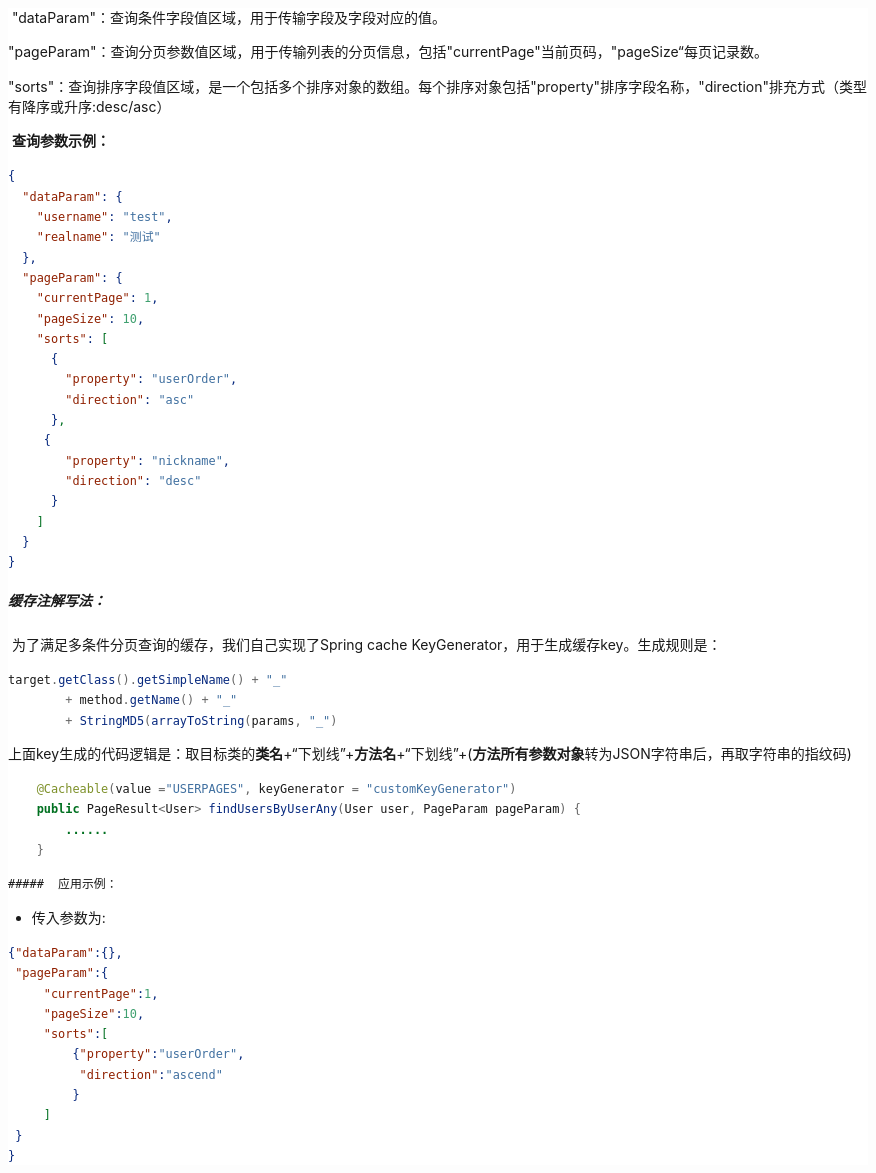 ​	"dataParam"：查询条件字段值区域，用于传输字段及字段对应的值。

​	"pageParam"：查询分页参数值区域，用于传输列表的分页信息，包括"currentPage"当前页码，"pageSize“每页记录数。

​	"sorts"：查询排序字段值区域，是一个包括多个排序对象的数组。每个排序对象包括"property"排序字段名称，"direction"排充方式（类型有降序或升序:desc/asc）

​	 **查询参数示例：**

```json
{
  "dataParam": { 
    "username": "test",
    "realname": "测试" 
  },
  "pageParam": {
    "currentPage": 1,
    "pageSize": 10,
    "sorts": [
      {
        "property": "userOrder",
        "direction": "asc"
      },
     {
        "property": "nickname",
        "direction": "desc"
      }
    ]
  }
}
```

##### 	缓存注解写法：

​		为了满足多条件分页查询的缓存，我们自己实现了Spring cache KeyGenerator，用于生成缓存key。生成规则是：

```java
target.getClass().getSimpleName() + "_"
        + method.getName() + "_"
        + StringMD5(arrayToString(params, "_")
```

​	上面key生成的代码逻辑是：取目标类的**类名**+“下划线”+**方法名**+“下划线”+(**方法所有参数对象**转为JSON字符串后，再取字符串的指纹码)

```java
    @Cacheable(value ="USERPAGES", keyGenerator = "customKeyGenerator")
    public PageResult<User> findUsersByUserAny(User user, PageParam pageParam) {
        ......
    }
```

	#####  应用示例：

- 传入参数为:

```json
{"dataParam":{},
 "pageParam":{
     "currentPage":1,
     "pageSize":10,
     "sorts":[
         {"property":"userOrder",
          "direction":"ascend"
         }
     ]
 }
}
```
